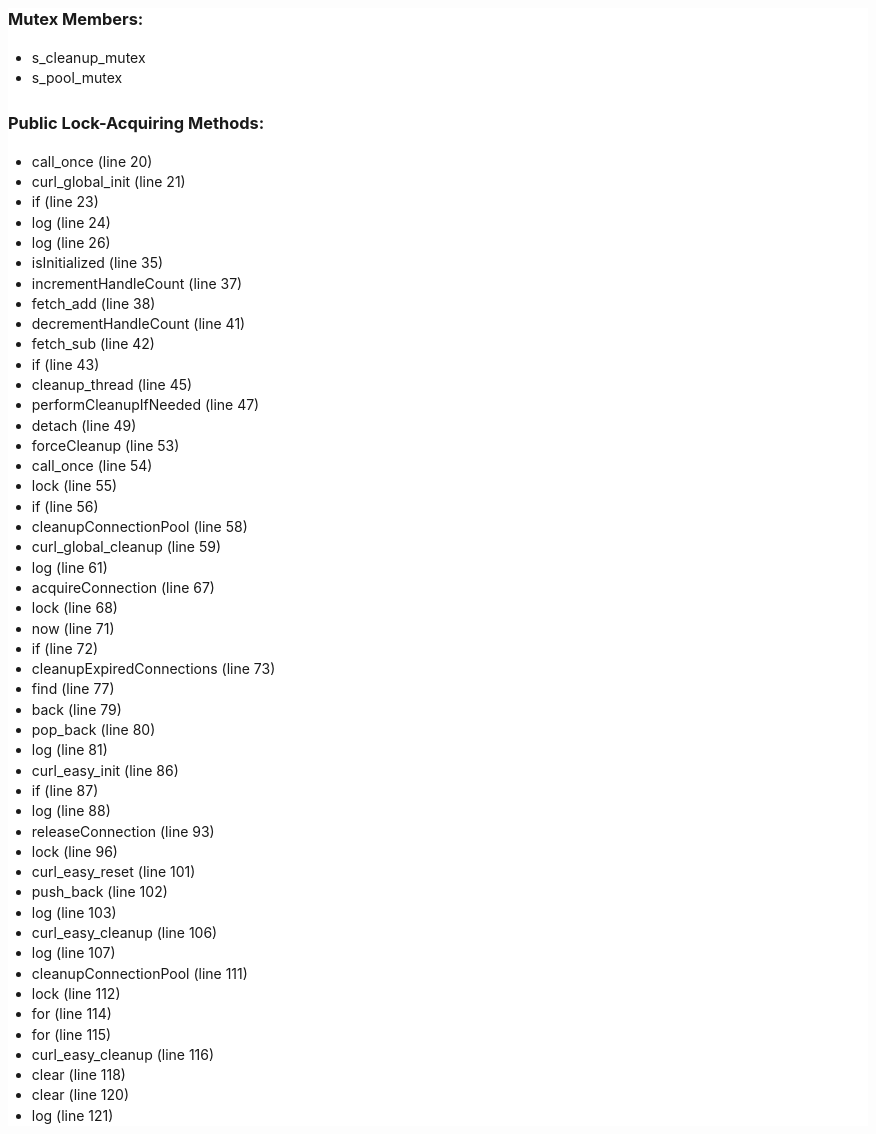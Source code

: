 ### Mutex Members:
  - s_cleanup_mutex
  - s_pool_mutex

### Public Lock-Acquiring Methods:
  - call_once (line 20)
  - curl_global_init (line 21)
  - if (line 23)
  - log (line 24)
  - log (line 26)
  - isInitialized (line 35)
  - incrementHandleCount (line 37)
  - fetch_add (line 38)
  - decrementHandleCount (line 41)
  - fetch_sub (line 42)
  - if (line 43)
  - cleanup_thread (line 45)
  - performCleanupIfNeeded (line 47)
  - detach (line 49)
  - forceCleanup (line 53)
  - call_once (line 54)
  - lock (line 55)
  - if (line 56)
  - cleanupConnectionPool (line 58)
  - curl_global_cleanup (line 59)
  - log (line 61)
  - acquireConnection (line 67)
  - lock (line 68)
  - now (line 71)
  - if (line 72)
  - cleanupExpiredConnections (line 73)
  - find (line 77)
  - back (line 79)
  - pop_back (line 80)
  - log (line 81)
  - curl_easy_init (line 86)
  - if (line 87)
  - log (line 88)
  - releaseConnection (line 93)
  - lock (line 96)
  - curl_easy_reset (line 101)
  - push_back (line 102)
  - log (line 103)
  - curl_easy_cleanup (line 106)
  - log (line 107)
  - cleanupConnectionPool (line 111)
  - lock (line 112)
  - for (line 114)
  - for (line 115)
  - curl_easy_cleanup (line 116)
  - clear (line 118)
  - clear (line 120)
  - log (line 121)
